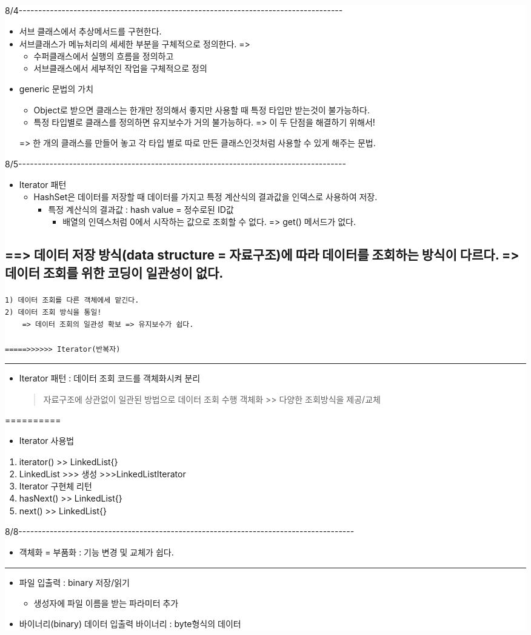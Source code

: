 8/4-----------------------------------------------------------------------------------
- 서브 클래스에서 추상메서드를 구현한다.
- 서브클래스가 메뉴처리의 세세한 부분을 구체적으로 정의한다.
    =>
    - 수퍼클래스에서 실행의 흐름을 정의하고
    - 서브클래스에서 세부적인 작업을 구체적으로 정의

* generic 문법의 가치
    - Object로 받으면 클래스는 한개만 정의해서 좋지만 사용할 때 특정 타입만 받는것이 불가능하다.
    - 특정 타입별로 클래스를 정의하면 유지보수가 거의 불가능하다.
        => 이 두 단점을 해결하기 위해서!

    => 한 개의 클래스를 만들어 놓고
        각 타입 별로 따로 만든 클래스인것처럼 사용할 수 있게 해주는 문법.

8/5------------------------------------------------------------------------------------
* Iterator 패턴
    - HashSet은 데이터를 저장할 때 데이터를 가지고 특정 계산식의 결과값을 인덱스로 사용하여 저장.
        - 특정 계산식의 결과값 : hash value = 정수로된 ID값
            - 배열의 인덱스처럼 0에서 시작하는 값으로 조회할 수 없다.
                => get() 메서드가 없다.

==> 데이터 저장 방식(data structure = 자료구조)에 따라 데이터를 조회하는 방식이 다르다.
    => 데이터 조회를 위한 코딩이 일관성이 없다.
-----------
    1) 데이터 조회를 다른 객체에세 맡긴다.
    2) 데이터 조회 방식을 통일!
        => 데이터 조회의 일관성 확보 => 유지보수가 쉽다.
    
    =====>>>>>> Iterator(반복자)
-----------
* Iterator 패턴 : 데이터 조회 코드를 객체화시켜 분리
    > 자료구조에 상관없이 일관된 방법으로 데이터 조회 수행
    > 객체화 >> 다양한 조회방식을 제공/교체

==========
* Iterator 사용법
1) iterator() >> LinkedList{}
2) LinkedList >>> 생성 >>>LinkedListIterator
3) Iterator 구현체 리턴
4) hasNext() >> LinkedList{}
5) next() >> LinkedList{}

8/8--------------------------------------------------------------------------------------
* 객체화 = 부품화 :
    기능 변경 및 교체가 쉽다.

-------------------------------
* 파일 입출력 : binary 저장/읽기
    - 생성자에 파일 이름을 받는 파라미터 추가

* 바이너리(binary) 데이터 입출력
    바이너리 : byte형식의 데이터


